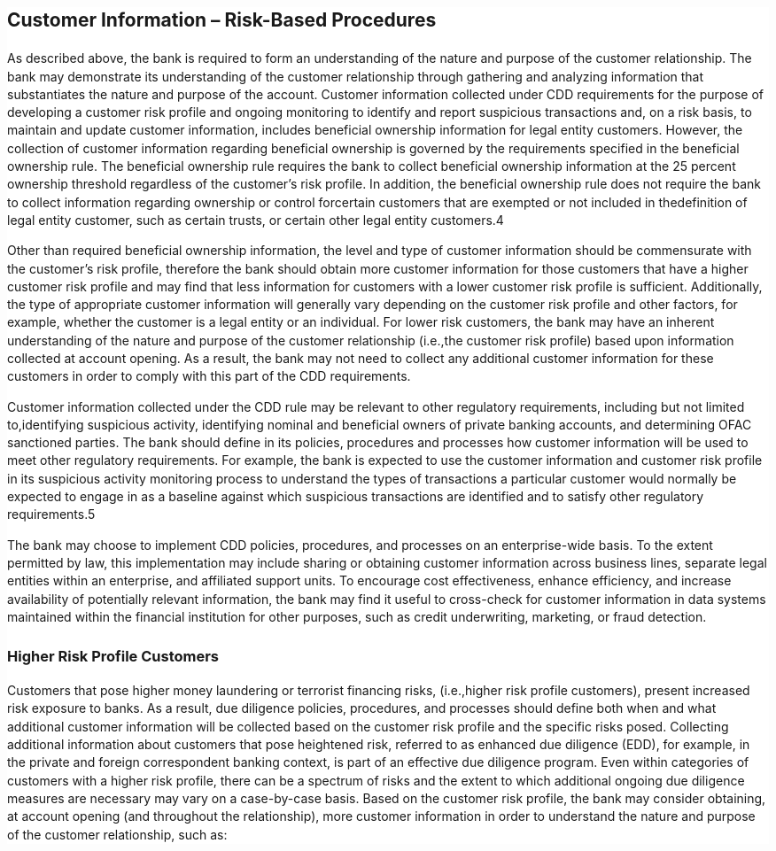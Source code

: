 ## Customer Information – Risk-Based Procedures

As described above, the bank is required to form an understanding of the nature and purpose of the customer relationship. The bank may demonstrate its understanding of the customer relationship through gathering and analyzing information that substantiates the nature and purpose of the account. Customer information collected under CDD requirements for the purpose of developing a customer risk profile and ongoing monitoring to identify and report suspicious transactions and, on a risk basis, to maintain and update customer information, includes beneficial ownership information for legal entity customers. However, the collection of customer information regarding beneficial ownership is governed by the requirements specified in the beneficial ownership rule. The beneficial ownership rule requires the bank to collect beneficial ownership information at the 25 percent ownership threshold regardless of the customer’s risk profile. In addition, the beneficial ownership rule does not require the bank to collect information regarding ownership or control forcertain customers that are exempted or not included in thedefinition of legal entity customer, such as certain trusts, or certain other legal entity customers.4

Other than required beneficial ownership information, the level and type of customer information should be commensurate with the customer’s risk profile, therefore the bank should obtain more customer information for those customers that have a higher customer risk profile and may find that less information for customers with a lower customer risk profile is sufficient. Additionally, the type of appropriate customer information will generally vary depending on the customer risk profile and other factors, for example, whether the customer is a legal entity or an individual. For lower risk customers, the bank may have an inherent understanding of the nature and purpose of the customer relationship (i.e.,the customer risk profile) based upon information collected at account opening. As a result, the bank may not need to collect any additional customer information for these customers in order to comply with this part of the CDD requirements.

Customer information collected under the CDD rule may be relevant to other regulatory requirements, including but not limited to,identifying suspicious activity, identifying nominal and beneficial owners of private banking accounts, and determining OFAC sanctioned parties. The bank should define in its policies, procedures and processes how customer information will be used to meet other regulatory requirements. For example, the bank is expected to use the customer information and customer risk profile in its suspicious activity monitoring process to understand the types of transactions a particular customer would normally be expected to engage in as a baseline against which suspicious transactions are identified and to satisfy other regulatory requirements.5

The bank may choose to implement CDD policies, procedures, and processes on an enterprise-wide basis. To the extent permitted by law, this implementation may include sharing or obtaining customer information across business lines, separate legal entities within an enterprise, and affiliated support units. To encourage cost effectiveness, enhance efficiency, and increase availability of potentially relevant information, the bank may find it useful to cross-check for customer information in data systems maintained within the financial institution for other purposes, such as credit underwriting, marketing, or fraud detection.

### Higher Risk Profile Customers

Customers that pose higher money laundering or terrorist financing risks, (i.e.,higher risk profile customers), present increased risk exposure to banks. As a result, due diligence policies, procedures, and processes should define both when and what additional customer information will be collected based on the customer risk profile and the specific risks posed. Collecting additional information about customers that pose heightened risk, referred to as enhanced due diligence (EDD), for example, in the private and foreign correspondent banking context, is part of an effective due diligence program. Even within categories of customers with a higher risk profile, there can be a spectrum of risks and the extent to which additional ongoing due diligence measures are necessary may vary on a case-by-case basis. Based on the customer risk profile, the bank may consider obtaining, at account opening (and throughout the relationship), more customer information in order to understand the nature and purpose of the customer relationship, such as:
